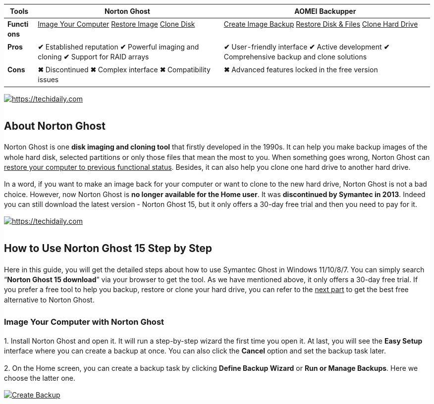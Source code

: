 | **Tools**     | **Norton Ghost**                                                                                                                                                                                                                                                                 | **AOMEI Backupper**                                                                                                                                                                                                                                                                           |
| ------------- | -------------------------------------------------------------------------------------------------------------------------------------------------------------------------------------------------------------------------------------------------------------------------------- | --------------------------------------------------------------------------------------------------------------------------------------------------------------------------------------------------------------------------------------------------------------------------------------------- |
| **Functions** | [Image Your Computer](https://tools.techidaily.com/ubackup/products/) [Restore Image](https://tools.techidaily.com/ubackup/products/) [Clone Disk](https://tools.techidaily.com/ubackup/products/) | [Create Image Backup](https://tools.techidaily.com/ubackup/products/) [Restore Disk & Files](https://tools.techidaily.com/ubackup/products/) [Clone Hard Drive](https://tools.techidaily.com/ubackup/products/) |
| **Pros**      | **✔** Established reputation **✔** Powerful imaging and cloning **✔** Support for RAID arrays                                                                                                                                                                                    | **✔** User-friendly interface **✔** Active development **✔** Comprehensive backup and clone solutions                                                                                                                                                                                         |
| **Cons**      | **✖** Discontinued **✖** Complex interface **✖** Compatibility issues                                                                                                                                                                                                            | **✖** Advanced features locked in the free version                                                                                                                                                                                                                                            |


<a href="https://aligracehair.sjv.io/c/5597632/2016148/19272" target="_top" id="2016148">
  <img src="//a.impactradius-go.com/display-ad/19272-2016148" border="0" alt="https://techidaily.com" width="728" height="90"/>
</a>
<img height="0" width="0" src="https://aligracehair.sjv.io/i/5597632/2016148/19272" style="position:absolute;visibility:hidden;" border="0" />


## About Norton Ghost

Norton Ghost is one **disk imaging and cloning tool** that firstly developed in the 1990s. It can help you make backup images of the whole hard disk, selected partitions or only those files that mean the most to you. When something goes wrong, Norton Ghost can [restore your computer to previous functional status](https://tools.techidaily.com/ubackup/products/). Besides, it can also help you clone one hard drive to another hard drive.

In a word, if you want to make an image back for your computer or want to clone to the new hard drive, Norton Ghost is not a bad choice. However, now Norton Ghost is **no longer available for the Home user**. It was **discontinued by Symantec in 2013**. Indeed you can still download the latest version - Norton Ghost 15, but it only offers a 30-day free trial and then you need to pay for it.


<a href="https://ephamedtechinc.pxf.io/c/5597632/2136613/26400" target="_top" id="2136613">
  <img src="//a.impactradius-go.com/display-ad/26400-2136613" border="0" alt="https://techidaily.com" width="728" height="90"/>
</a>
<img height="0" width="0" src="https://ephamedtechinc.pxf.io/i/5597632/2136613/26400" style="position:absolute;visibility:hidden;" border="0" />


## How to Use Norton Ghost 15 Step by Step

Here in this guide, you will get the detailed steps about how to use Symantec Ghost in Windows 11/10/8/7\. You can simply search “**Norton Ghost 15 download**” via your browser to get the tool. As we have mentioned above, it only offers a 30-day free trial. If you prefer a free tool to help you backup, restore or clone your hard drive, you can refer to the [next part](https://tools.techidaily.com/ubackup/products/) to get the best free alternative to Norton Ghost.

### Image Your Computer with Norton Ghost

1\. Install Norton Ghost and open it. It will run a step-by-step wizard the first time you open it. At last, you will see the **Easy Setup** interface where you can create a backup at once. You can also click the **Cancel** option and set the backup task later.

2\. On the Home screen, you can create a backup task by clicking **Define Backup Wizard** or **Run or Manage Backups**. Here we choose the latter one.

[![Create Backup](https://www.ubackup.com/articles/data:image/gif;base64,R0lGODlhAQABAIAAAAAAAP///yH5BAEAAAAALAAAAAABAAEAAAIBRAA7)](https://www.ubackup.com/screenshot/en/others/norton-ghost/create-backup.png)
